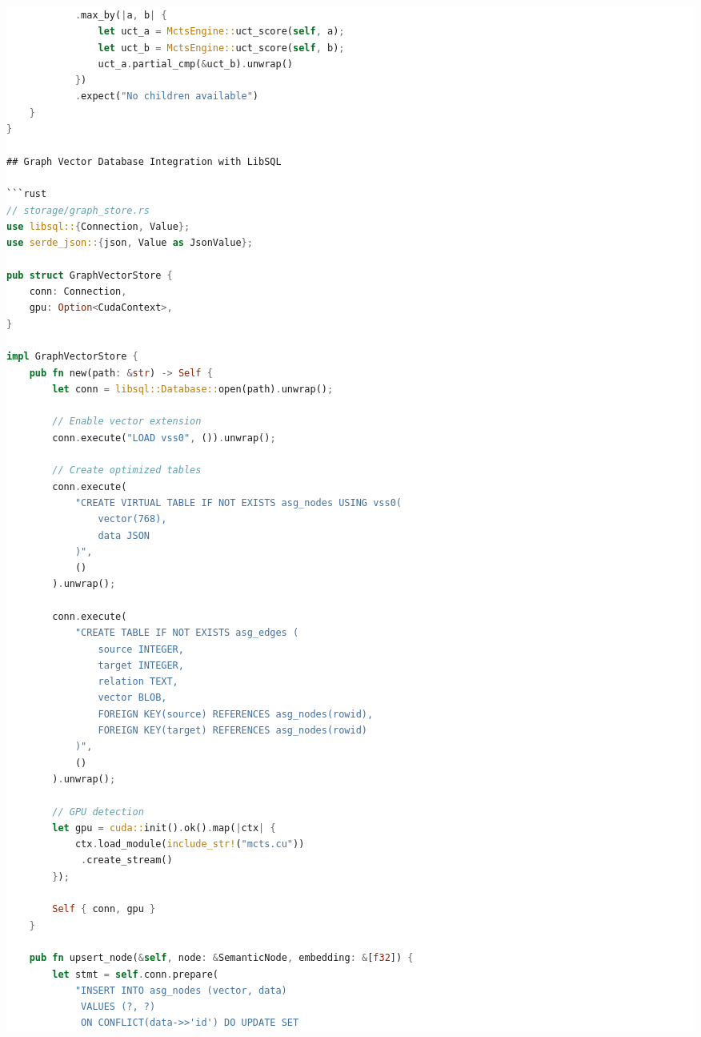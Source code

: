 ```rust
            .max_by(|a, b| {
                let uct_a = MctsEngine::uct_score(self, a);
                let uct_b = MctsEngine::uct_score(self, b);
                uct_a.partial_cmp(&uct_b).unwrap()
            })
            .expect("No children available")
    }
}

## Graph Vector Database Integration with LibSQL

```rust
// storage/graph_store.rs
use libsql::{Connection, Value};
use serde_json::{json, Value as JsonValue};

pub struct GraphVectorStore {
    conn: Connection,
    gpu: Option<CudaContext>,
}

impl GraphVectorStore {
    pub fn new(path: &str) -> Self {
        let conn = libsql::Database::open(path).unwrap();
        
        // Enable vector extension
        conn.execute("LOAD vss0", ()).unwrap();
        
        // Create optimized tables
        conn.execute(
            "CREATE VIRTUAL TABLE IF NOT EXISTS asg_nodes USING vss0(
                vector(768), 
                data JSON
            )", 
            ()
        ).unwrap();

        conn.execute(
            "CREATE TABLE IF NOT EXISTS asg_edges (
                source INTEGER,
                target INTEGER,
                relation TEXT,
                vector BLOB,
                FOREIGN KEY(source) REFERENCES asg_nodes(rowid),
                FOREIGN KEY(target) REFERENCES asg_nodes(rowid)
            )", 
            ()
        ).unwrap();

        // GPU detection
        let gpu = cuda::init().ok().map(|ctx| {
            ctx.load_module(include_str!("mcts.cu"))
             .create_stream()
        });

        Self { conn, gpu }
    }

    pub fn upsert_node(&self, node: &SemanticNode, embedding: &[f32]) {
        let stmt = self.conn.prepare(
            "INSERT INTO asg_nodes (vector, data) 
             VALUES (?, ?)
             ON CONFLICT(data->>'id') DO UPDATE SET
```